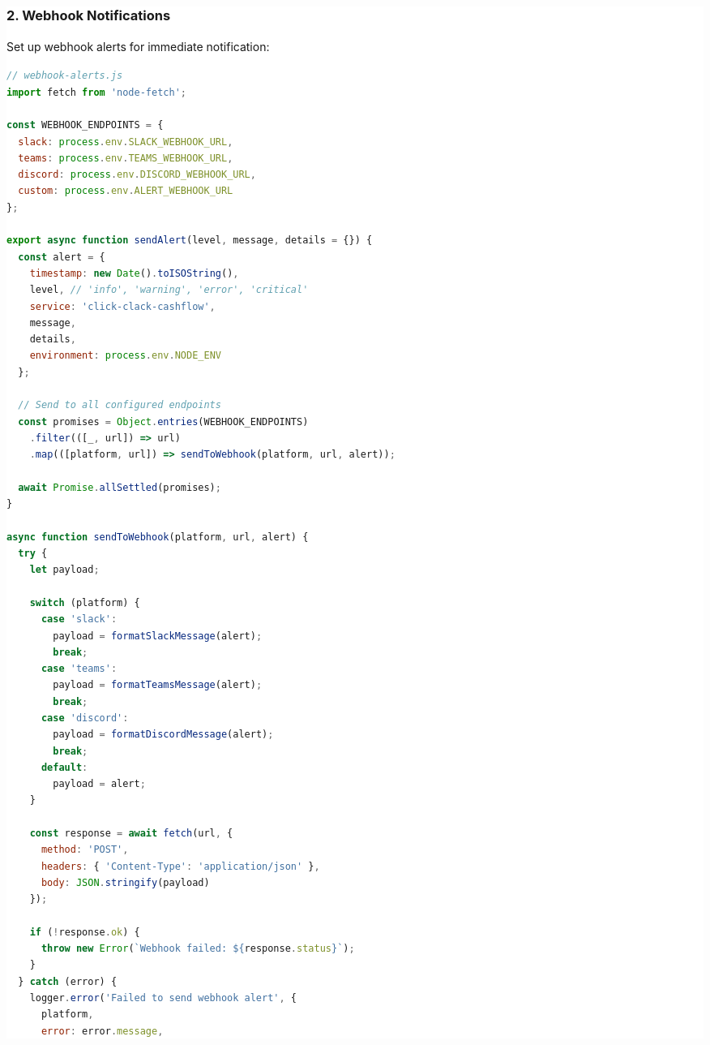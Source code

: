 ### 2. Webhook Notifications

Set up webhook alerts for immediate notification:

```javascript
// webhook-alerts.js
import fetch from 'node-fetch';

const WEBHOOK_ENDPOINTS = {
  slack: process.env.SLACK_WEBHOOK_URL,
  teams: process.env.TEAMS_WEBHOOK_URL,
  discord: process.env.DISCORD_WEBHOOK_URL,
  custom: process.env.ALERT_WEBHOOK_URL
};

export async function sendAlert(level, message, details = {}) {
  const alert = {
    timestamp: new Date().toISOString(),
    level, // 'info', 'warning', 'error', 'critical'
    service: 'click-clack-cashflow',
    message,
    details,
    environment: process.env.NODE_ENV
  };

  // Send to all configured endpoints
  const promises = Object.entries(WEBHOOK_ENDPOINTS)
    .filter(([_, url]) => url)
    .map(([platform, url]) => sendToWebhook(platform, url, alert));

  await Promise.allSettled(promises);
}

async function sendToWebhook(platform, url, alert) {
  try {
    let payload;
    
    switch (platform) {
      case 'slack':
        payload = formatSlackMessage(alert);
        break;
      case 'teams':
        payload = formatTeamsMessage(alert);
        break;
      case 'discord':
        payload = formatDiscordMessage(alert);
        break;
      default:
        payload = alert;
    }

    const response = await fetch(url, {
      method: 'POST',
      headers: { 'Content-Type': 'application/json' },
      body: JSON.stringify(payload)
    });

    if (!response.ok) {
      throw new Error(`Webhook failed: ${response.status}`);
    }
  } catch (error) {
    logger.error('Failed to send webhook alert', { 
      platform, 
      error: error.message,
```